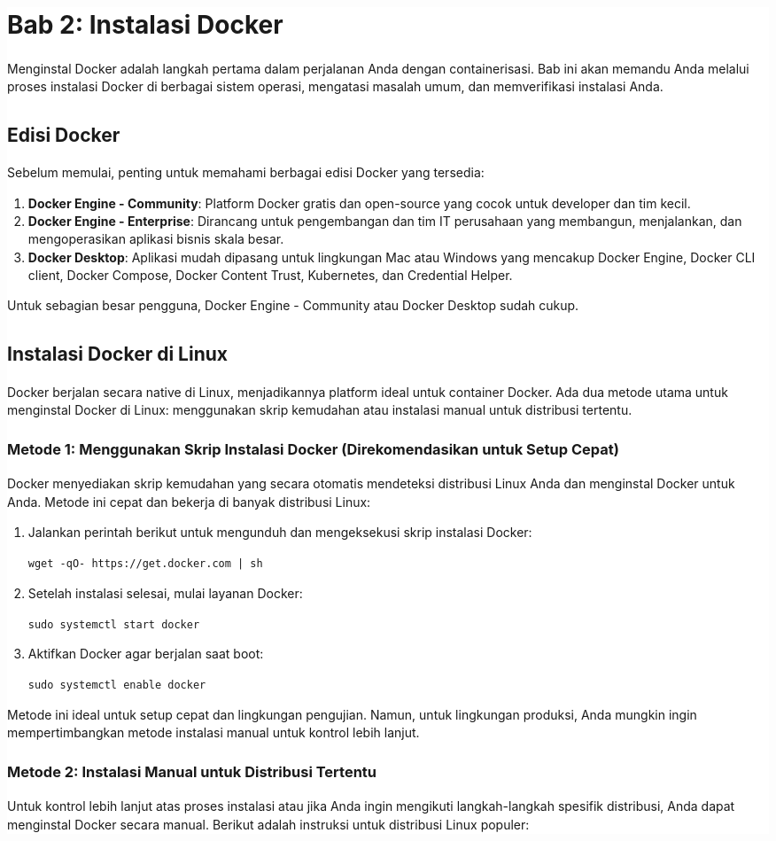 # Bab 2: Instalasi Docker

Menginstal Docker adalah langkah pertama dalam perjalanan Anda dengan containerisasi. Bab ini akan memandu Anda melalui proses instalasi Docker di berbagai sistem operasi, mengatasi masalah umum, dan memverifikasi instalasi Anda.

## Edisi Docker

Sebelum memulai, penting untuk memahami berbagai edisi Docker yang tersedia:

1. **Docker Engine - Community**: Platform Docker gratis dan open-source yang cocok untuk developer dan tim kecil.
2. **Docker Engine - Enterprise**: Dirancang untuk pengembangan dan tim IT perusahaan yang membangun, menjalankan, dan mengoperasikan aplikasi bisnis skala besar.
3. **Docker Desktop**: Aplikasi mudah dipasang untuk lingkungan Mac atau Windows yang mencakup Docker Engine, Docker CLI client, Docker Compose, Docker Content Trust, Kubernetes, dan Credential Helper.

Untuk sebagian besar pengguna, Docker Engine - Community atau Docker Desktop sudah cukup.

## Instalasi Docker di Linux

Docker berjalan secara native di Linux, menjadikannya platform ideal untuk container Docker. Ada dua metode utama untuk menginstal Docker di Linux: menggunakan skrip kemudahan atau instalasi manual untuk distribusi tertentu.

### Metode 1: Menggunakan Skrip Instalasi Docker (Direkomendasikan untuk Setup Cepat)

Docker menyediakan skrip kemudahan yang secara otomatis mendeteksi distribusi Linux Anda dan menginstal Docker untuk Anda. Metode ini cepat dan bekerja di banyak distribusi Linux:

1. Jalankan perintah berikut untuk mengunduh dan mengeksekusi skrip instalasi Docker:
   ```
   wget -qO- https://get.docker.com | sh
   ```

2. Setelah instalasi selesai, mulai layanan Docker:
   ```
   sudo systemctl start docker
   ```

3. Aktifkan Docker agar berjalan saat boot:
   ```
   sudo systemctl enable docker
   ```

Metode ini ideal untuk setup cepat dan lingkungan pengujian. Namun, untuk lingkungan produksi, Anda mungkin ingin mempertimbangkan metode instalasi manual untuk kontrol lebih lanjut.

### Metode 2: Instalasi Manual untuk Distribusi Tertentu

Untuk kontrol lebih lanjut atas proses instalasi atau jika Anda ingin mengikuti langkah-langkah spesifik distribusi, Anda dapat menginstal Docker secara manual. Berikut adalah instruksi untuk distribusi Linux populer:
